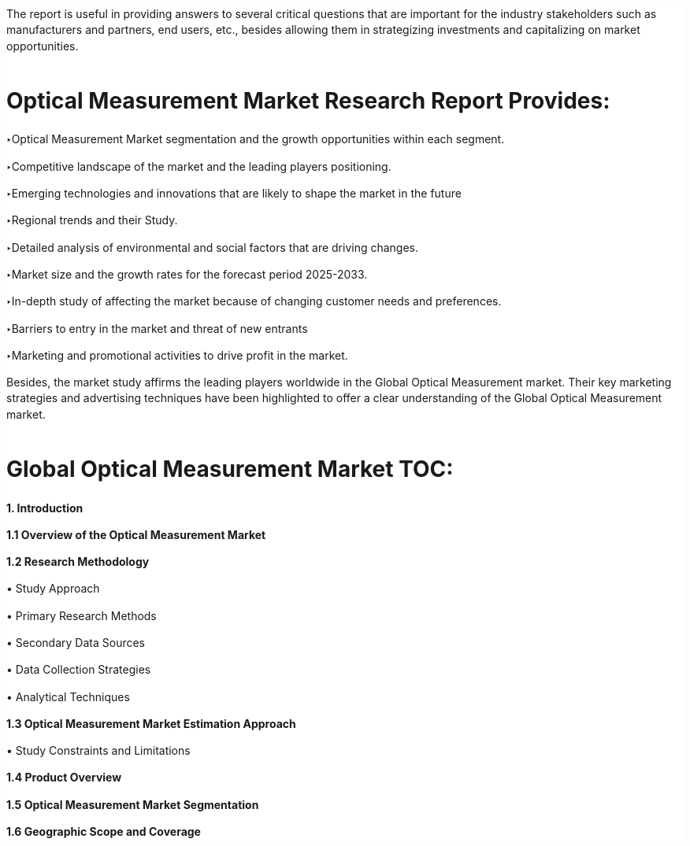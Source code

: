 The report is useful in providing answers to several critical questions that are important for the industry stakeholders such as manufacturers and partners, end users, etc., besides allowing them in strategizing investments and capitalizing on market opportunities.

# <strong>Optical Measurement Market Research Report Provides:</strong>

<strong>‣</strong>Optical Measurement Market segmentation and the growth opportunities within each segment.

<strong>‣</strong>Competitive landscape of the market and the leading players positioning.

<strong>‣</strong>Emerging technologies and innovations that are likely to shape the market in the future

<strong>‣</strong>Regional trends and their Study.

<strong>‣</strong>Detailed analysis of environmental and social factors that are driving changes.

<strong>‣</strong>Market size and the growth rates for the forecast period 2025-2033.

<strong>‣</strong>In-depth study of affecting the market because of changing customer needs and preferences.

<strong>‣</strong>Barriers to entry in the market and threat of new entrants

<strong>‣</strong>Marketing and promotional activities to drive profit in the market.

Besides, the market study affirms the leading players worldwide in the Global Optical Measurement market. Their key marketing strategies and advertising techniques have been highlighted to offer a clear understanding of the Global Optical Measurement market.

# <strong>Global Optical Measurement Market TOC:</strong>

<strong>1. Introduction</strong>

<strong>1.1 Overview of the Optical Measurement Market</strong>

<strong>1.2 Research Methodology</strong>

• Study Approach

• Primary Research Methods

• Secondary Data Sources

• Data Collection Strategies

• Analytical Techniques

<strong>1.3 Optical Measurement Market Estimation Approach</strong>

• Study Constraints and Limitations

<strong>1.4 Product Overview</strong>

<strong>1.5 Optical Measurement Market Segmentation</strong>

<strong>1.6 Geographic Scope and Coverage</strong>
